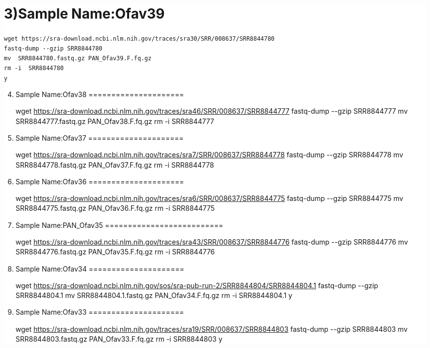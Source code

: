 3)Sample Name:Ofav39
====================

    wget https://sra-download.ncbi.nlm.nih.gov/traces/sra30/SRR/008637/SRR8844780
    fastq-dump --gzip SRR8844780
    mv  SRR8844780.fastq.gz PAN_Ofav39.F.fq.gz
    rm -i  SRR8844780
    y 

4) Sample Name:Ofav38
=====================

    wget https://sra-download.ncbi.nlm.nih.gov/traces/sra46/SRR/008637/SRR8844777
    fastq-dump --gzip SRR8844777
    mv SRR8844777.fastq.gz PAN_Ofav38.F.fq.gz
    rm -i SRR8844777

5) Sample Name:Ofav37
=====================

    wget https://sra-download.ncbi.nlm.nih.gov/traces/sra7/SRR/008637/SRR8844778
    fastq-dump --gzip SRR8844778
    mv   SRR8844778.fastq.gz PAN_Ofav37.F.fq.gz
    rm -i SRR8844778

6) Sample Name:Ofav36
=====================

    wget https://sra-download.ncbi.nlm.nih.gov/traces/sra6/SRR/008637/SRR8844775
    fastq-dump --gzip SRR8844775
    mv   SRR8844775.fastq.gz PAN_Ofav36.F.fq.gz
    rm -i SRR8844775

7) Sample Name:PAN\_Ofav35
==========================

    wget https://sra-download.ncbi.nlm.nih.gov/traces/sra43/SRR/008637/SRR8844776
    fastq-dump --gzip SRR8844776
    mv   SRR8844776.fastq.gz PAN_Ofav35.F.fq.gz
    rm -i  SRR8844776

8) Sample Name:Ofav34
=====================

    wget https://sra-download.ncbi.nlm.nih.gov/sos/sra-pub-run-2/SRR8844804/SRR8844804.1
    fastq-dump --gzip SRR8844804.1
    mv   SRR8844804.1.fastq.gz PAN_Ofav34.F.fq.gz
    rm -i  SRR8844804.1
    y

9) Sample Name:Ofav33
=====================

    wget https://sra-download.ncbi.nlm.nih.gov/traces/sra19/SRR/008637/SRR8844803
    fastq-dump --gzip SRR8844803
    mv   SRR8844803.fastq.gz PAN_Ofav33.F.fq.gz
    rm -i  SRR8844803
    y
